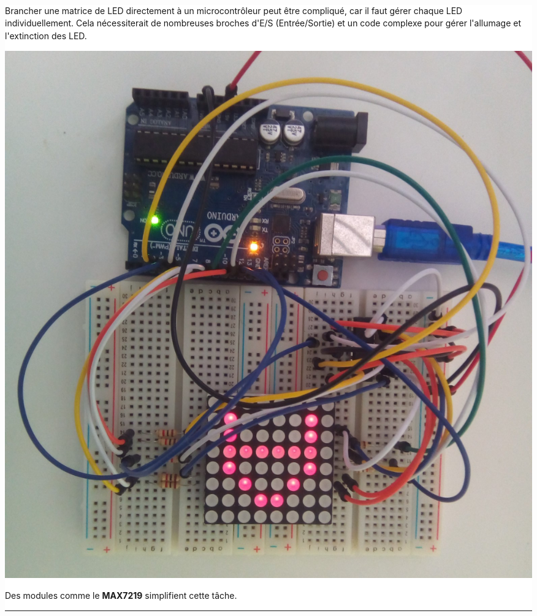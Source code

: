 Brancher une matrice de LED directement à un microcontrôleur peut être compliqué, car il faut gérer chaque LED individuellement. Cela nécessiterait de nombreuses broches d'E/S (Entrée/Sortie) et un code complexe pour gérer l'allumage et l'extinction des LED.

![alt text](<assets/8x8-LED-Matrix-Interface-with-Arduino-Breadboard-Circuit (Custom).jpg>)

Des modules comme le **MAX7219** simplifient cette tâche.

---
